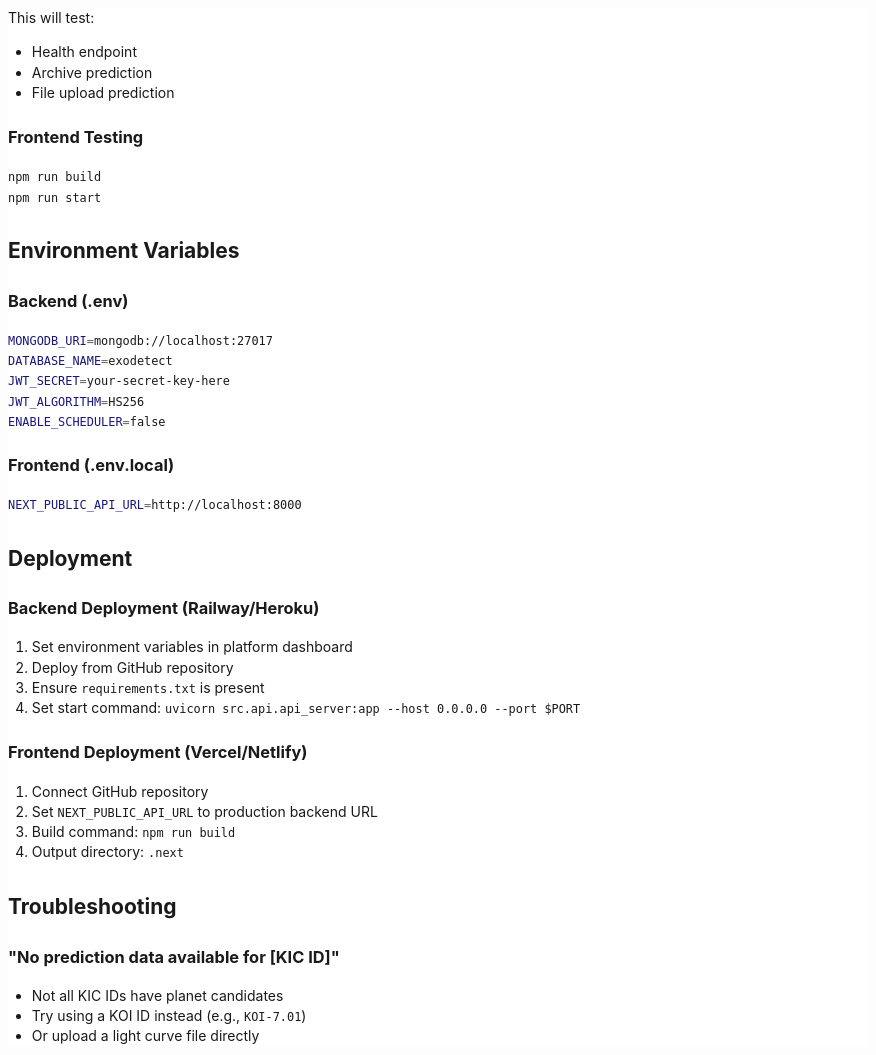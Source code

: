 This will test:
- Health endpoint
- Archive prediction
- File upload prediction

### Frontend Testing
```bash
npm run build
npm run start
```

## Environment Variables

### Backend (.env)
```bash
MONGODB_URI=mongodb://localhost:27017
DATABASE_NAME=exodetect
JWT_SECRET=your-secret-key-here
JWT_ALGORITHM=HS256
ENABLE_SCHEDULER=false
```

### Frontend (.env.local)
```bash
NEXT_PUBLIC_API_URL=http://localhost:8000
```

## Deployment

### Backend Deployment (Railway/Heroku)

1. Set environment variables in platform dashboard
2. Deploy from GitHub repository
3. Ensure `requirements.txt` is present
4. Set start command: `uvicorn src.api.api_server:app --host 0.0.0.0 --port $PORT`

### Frontend Deployment (Vercel/Netlify)

1. Connect GitHub repository
2. Set `NEXT_PUBLIC_API_URL` to production backend URL
3. Build command: `npm run build`
4. Output directory: `.next`

## Troubleshooting

### "No prediction data available for [KIC ID]"
- Not all KIC IDs have planet candidates
- Try using a KOI ID instead (e.g., `KOI-7.01`)
- Or upload a light curve file directly
